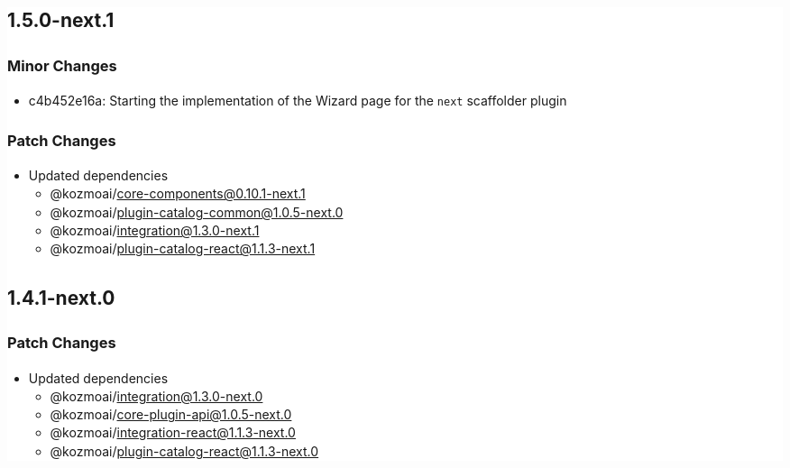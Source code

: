 ## 1.5.0-next.1

### Minor Changes

- c4b452e16a: Starting the implementation of the Wizard page for the `next` scaffolder plugin

### Patch Changes

- Updated dependencies
  - @kozmoai/core-components@0.10.1-next.1
  - @kozmoai/plugin-catalog-common@1.0.5-next.0
  - @kozmoai/integration@1.3.0-next.1
  - @kozmoai/plugin-catalog-react@1.1.3-next.1

## 1.4.1-next.0

### Patch Changes

- Updated dependencies
  - @kozmoai/integration@1.3.0-next.0
  - @kozmoai/core-plugin-api@1.0.5-next.0
  - @kozmoai/integration-react@1.1.3-next.0
  - @kozmoai/plugin-catalog-react@1.1.3-next.0
